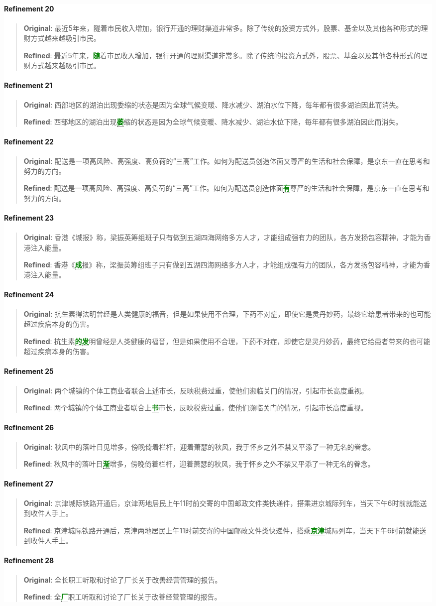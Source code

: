 #### Refinement 20
> **Original**: 最近5年来，隧着市民收入增加，银行开通的理财渠道非常多。除了传统的投资方式外，股票、基金以及其他各种形式的理财方式越来越吸引市民。
> 
> **Refined**:  最近5年来，<span style='color:green;font-weight:700;border-bottom: 1.5px dotted black;'>随</span>着市民收入增加，银行开通的理财渠道非常多。除了传统的投资方式外，股票、基金以及其他各种形式的理财方式越来越吸引市民。

#### Refinement 21
> **Original**: 西部地区的湖泊出现委缩的状态是因为全球气候变暖、降水减少、湖泊水位下降，每年都有很多湖泊因此而消失。
> 
> **Refined**:  西部地区的湖泊出现<span style='color:green;font-weight:700;border-bottom: 1.5px dotted black;'>萎</span>缩的状态是因为全球气候变暖、降水减少、湖泊水位下降，每年都有很多湖泊因此而消失。

#### Refinement 22
> **Original**: 配送是一项高风险、高强度、高负荷的“三高”工作。如何为配送员创造体面又尊严的生活和社会保障，是京东一直在思考和努力的方向。
> 
> **Refined**:  配送是一项高风险、高强度、高负荷的“三高”工作。如何为配送员创造体面<span style='color:green;font-weight:700;border-bottom: 1.5px dotted black;'>有</span>尊严的生活和社会保障，是京东一直在思考和努力的方向。

#### Refinement 23
> **Original**: 香港《城报》称，梁振英筹组班子只有做到五湖四海网络多方人才，才能组成强有力的团队，各方发扬包容精神，才能为香港注入能量。
> 
> **Refined**:  香港《<span style='color:green;font-weight:700;border-bottom: 1.5px dotted black;'>成</span>报》称，梁振英筹组班子只有做到五湖四海网络多方人才，才能组成强有力的团队，各方发扬包容精神，才能为香港注入能量。

#### Refinement 24
> **Original**: 抗生素得法明曾经是人类健康的福音，但是如果使用不合理，下药不对症，即使它是灵丹妙药，最终它给患者带来的也可能超过疾病本身的伤害。
> 
> **Refined**:  抗生素<span style='color:green;font-weight:700;border-bottom: 1.5px dotted black;'>的</span><span style='color:green;font-weight:700;border-bottom: 1.5px dotted black;'>发</span>明曾经是人类健康的福音，但是如果使用不合理，下药不对症，即使它是灵丹妙药，最终它给患者带来的也可能超过疾病本身的伤害。

#### Refinement 25
> **Original**: 两个城镇的个体工商业者联合上述市长，反映税费过重，使他们濒临关门的情况，引起市长高度重视。
> 
> **Refined**:  两个城镇的个体工商业者联合上<span style='color:green;font-weight:700;border-bottom: 1.5px dotted black;'>书</span>市长，反映税费过重，使他们濒临关门的情况，引起市长高度重视。

#### Refinement 26
> **Original**: 秋风中的落叶日见增多，傍晚倚着栏杆，迎着萧瑟的秋风，我于怀乡之外不禁又平添了一种无名的眷念。
> 
> **Refined**:  秋风中的落叶日<span style='color:green;font-weight:700;border-bottom: 1.5px dotted black;'>渐</span>增多，傍晚倚着栏杆，迎着萧瑟的秋风，我于怀乡之外不禁又平添了一种无名的眷念。

#### Refinement 27
> **Original**: 京津城际铁路开通后，京津两地居民上午11时前交寄的中国邮政文件类快递件，搭乘进京城际列车，当天下午6时前就能送到收件人手上。
> 
> **Refined**:  京津城际铁路开通后，京津两地居民上午11时前交寄的中国邮政文件类快递件，搭乘<span style='color:green;font-weight:700;border-bottom: 1.5px dotted black;'>京</span><span style='color:green;font-weight:700;border-bottom: 1.5px dotted black;'>津</span>城际列车，当天下午6时前就能送到收件人手上。

#### Refinement 28
> **Original**: 全长职工听取和讨论了厂长关于改善经营管理的报告。
> 
> **Refined**:  全<span style='color:green;font-weight:700;border-bottom: 1.5px dotted black;'>厂</span>职工听取和讨论了厂长关于改善经营管理的报告。
